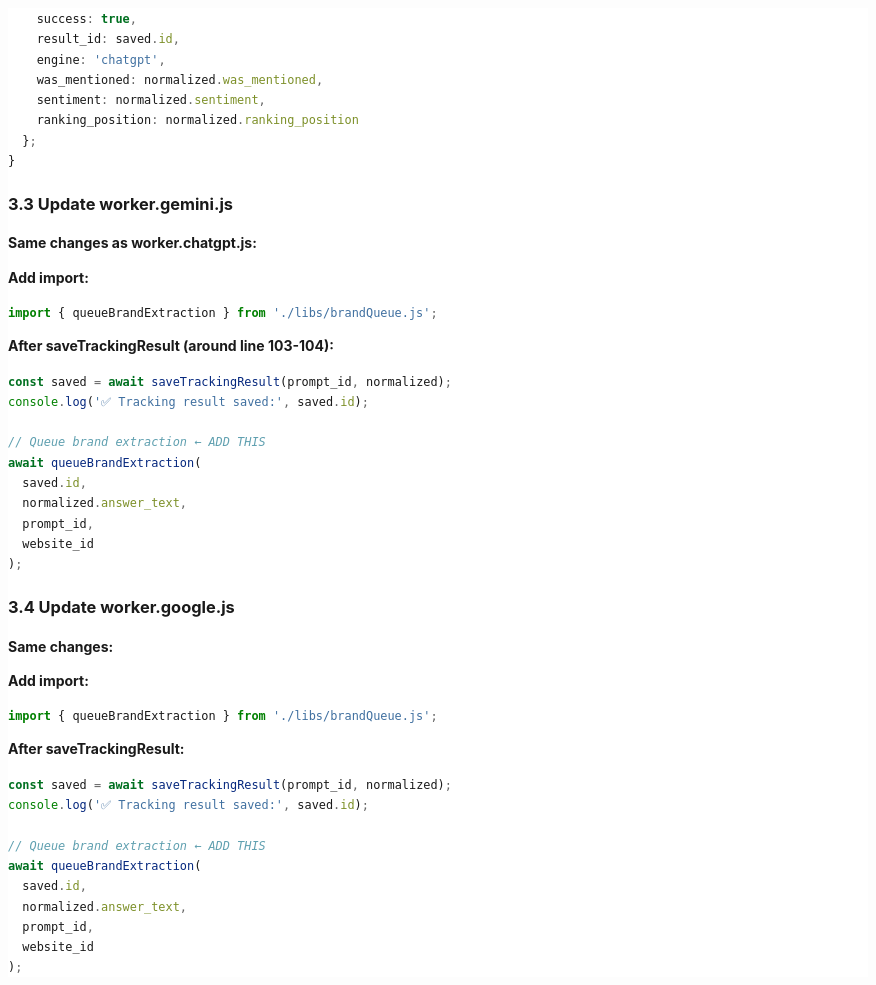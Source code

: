 ```javascript
    success: true,
    result_id: saved.id,
    engine: 'chatgpt',
    was_mentioned: normalized.was_mentioned,
    sentiment: normalized.sentiment,
    ranking_position: normalized.ranking_position
  };
}
```

### 3.3 Update worker.gemini.js

**Same changes as worker.chatgpt.js:**

**Add import:**
```javascript
import { queueBrandExtraction } from './libs/brandQueue.js';
```

**After saveTrackingResult (around line 103-104):**
```javascript
const saved = await saveTrackingResult(prompt_id, normalized);
console.log('✅ Tracking result saved:', saved.id);

// Queue brand extraction ← ADD THIS
await queueBrandExtraction(
  saved.id,
  normalized.answer_text,
  prompt_id,
  website_id
);
```

### 3.4 Update worker.google.js

**Same changes:**

**Add import:**
```javascript
import { queueBrandExtraction } from './libs/brandQueue.js';
```

**After saveTrackingResult:**
```javascript
const saved = await saveTrackingResult(prompt_id, normalized);
console.log('✅ Tracking result saved:', saved.id);

// Queue brand extraction ← ADD THIS
await queueBrandExtraction(
  saved.id,
  normalized.answer_text,
  prompt_id,
  website_id
);
```
